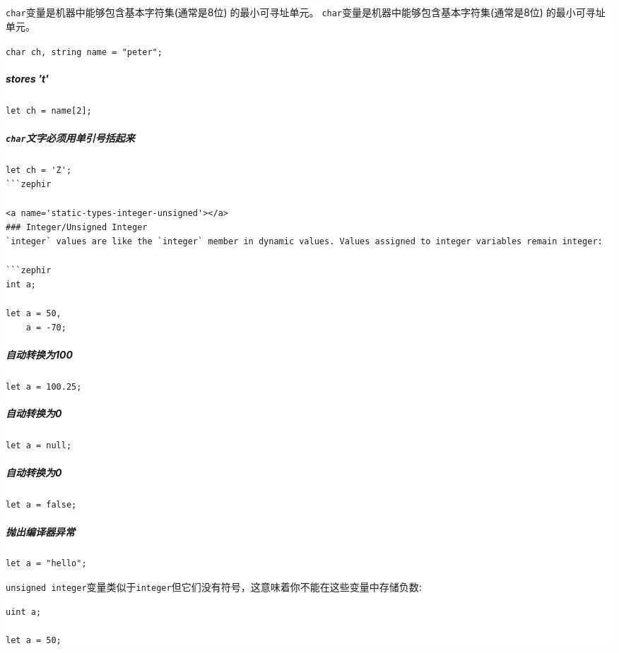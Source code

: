 `char`变量是机器中能够包含基本字符集(通常是8位) 的最小可寻址单元。 `char`变量是机器中能够包含基本字符集(通常是8位) 的最小可寻址单元。

```zephir
char ch, string name = "peter";
```

##### stores 't'

```zephir
let ch = name[2];
```

##### `char`文字必须用单引号括起来

```zephir
let ch = 'Z';
```zephir

<a name='static-types-integer-unsigned'></a>
### Integer/Unsigned Integer
`integer` values are like the `integer` member in dynamic values. Values assigned to integer variables remain integer:

```zephir
int a;

let a = 50,
    a = -70;
```

##### 自动转换为100

```zephir
let a = 100.25;
```

##### 自动转换为0

```zephir
let a = null;
```

##### 自动转换为0

```zephir
let a = false;
```

##### 抛出编译器异常

```zephir
let a = "hello";
```

`unsigned integer`变量类似于`integer`但它们没有符号，这意味着你不能在这些变量中存储负数:

```zephir
uint a;

let a = 50;
```
